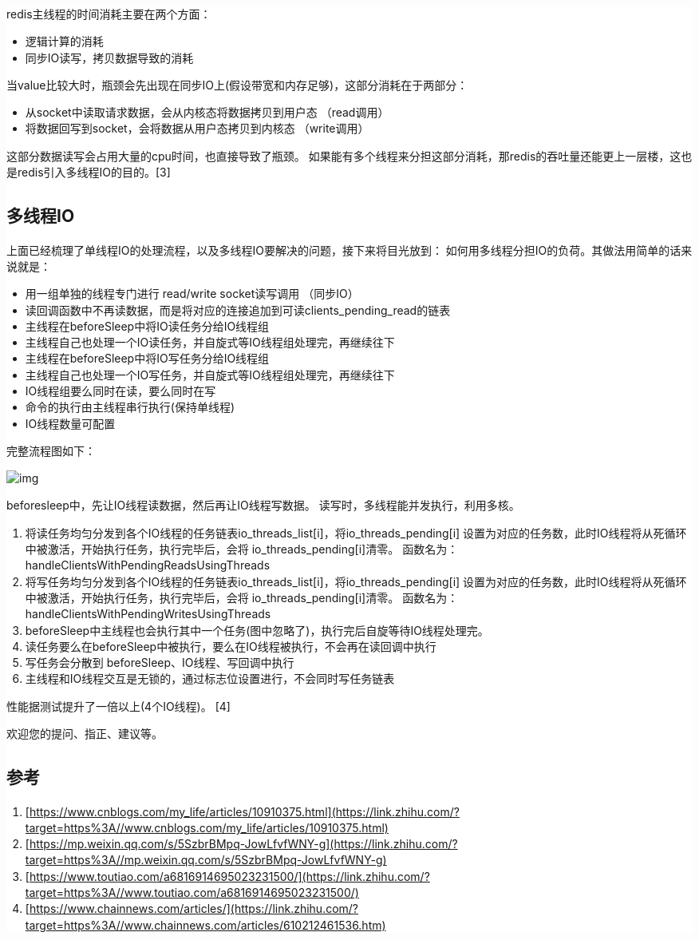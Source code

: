 redis主线程的时间消耗主要在两个方面：

- 逻辑计算的消耗
- 同步IO读写，拷贝数据导致的消耗

当value比较大时，瓶颈会先出现在同步IO上(假设带宽和内存足够)，这部分消耗在于两部分：

- 从socket中读取请求数据，会从内核态将数据拷贝到用户态 （read调用）
- 将数据回写到socket，会将数据从用户态拷贝到内核态 （write调用）

这部分数据读写会占用大量的cpu时间，也直接导致了瓶颈。 如果能有多个线程来分担这部分消耗，那redis的吞吐量还能更上一层楼，这也是redis引入多线程IO的目的。[3]

## 多线程IO

上面已经梳理了单线程IO的处理流程，以及多线程IO要解决的问题，接下来将目光放到： 如何用多线程分担IO的负荷。其做法用简单的话来说就是：

- 用一组单独的线程专门进行 read/write socket读写调用 （同步IO）
- 读回调函数中不再读数据，而是将对应的连接追加到可读clients_pending_read的链表
- 主线程在beforeSleep中将IO读任务分给IO线程组
- 主线程自己也处理一个IO读任务，并自旋式等IO线程组处理完，再继续往下
- 主线程在beforeSleep中将IO写任务分给IO线程组
- 主线程自己也处理一个IO写任务，并自旋式等IO线程组处理完，再继续往下
- IO线程组要么同时在读，要么同时在写
- 命令的执行由主线程串行执行(保持单线程)
- IO线程数量可配置

完整流程图如下：

![img](https://echo798.oss-cn-shenzhen.aliyuncs.com/img/202409171628882.webp)

beforesleep中，先让IO线程读数据，然后再让IO线程写数据。 读写时，多线程能并发执行，利用多核。

1. 将读任务均匀分发到各个IO线程的任务链表io_threads_list[i]，将io_threads_pending[i] 设置为对应的任务数，此时IO线程将从死循环中被激活，开始执行任务，执行完毕后，会将 io_threads_pending[i]清零。 函数名为： handleClientsWithPendingReadsUsingThreads
2. 将写任务均匀分发到各个IO线程的任务链表io_threads_list[i]，将io_threads_pending[i] 设置为对应的任务数，此时IO线程将从死循环中被激活，开始执行任务，执行完毕后，会将 io_threads_pending[i]清零。 函数名为： handleClientsWithPendingWritesUsingThreads
3. beforeSleep中主线程也会执行其中一个任务(图中忽略了)，执行完后自旋等待IO线程处理完。
4. 读任务要么在beforeSleep中被执行，要么在IO线程被执行，不会再在读回调中执行
5. 写任务会分散到 beforeSleep、IO线程、写回调中执行
6. 主线程和IO线程交互是无锁的，通过标志位设置进行，不会同时写任务链表

性能据测试提升了一倍以上(4个IO线程)。 [4]

欢迎您的提问、指正、建议等。

## 参考

1. [https://www.cnblogs.com/my_life/articles/10910375.html](https://link.zhihu.com/?target=https%3A//www.cnblogs.com/my_life/articles/10910375.html)
2. [https://mp.weixin.qq.com/s/5SzbrBMpq-JowLfvfWNY-g](https://link.zhihu.com/?target=https%3A//mp.weixin.qq.com/s/5SzbrBMpq-JowLfvfWNY-g)
3. [https://www.toutiao.com/a6816914695023231500/](https://link.zhihu.com/?target=https%3A//www.toutiao.com/a6816914695023231500/)
4. [https://www.chainnews.com/articles/](https://link.zhihu.com/?target=https%3A//www.chainnews.com/articles/610212461536.htm)
